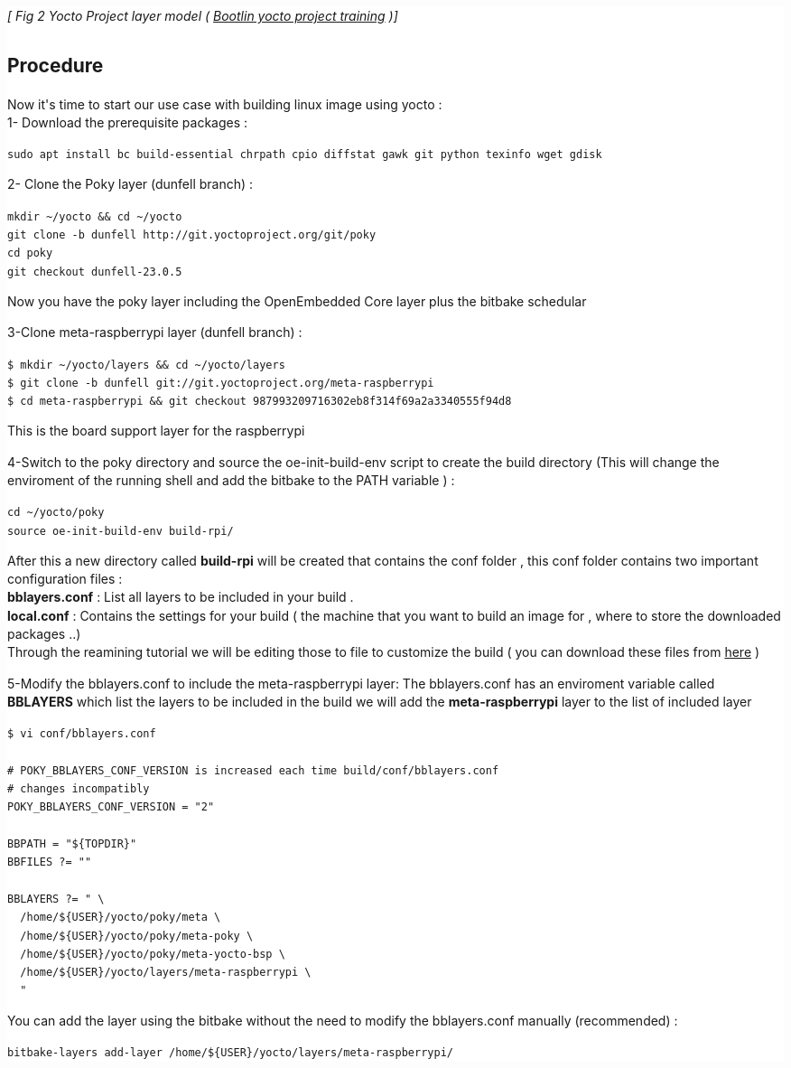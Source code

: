*[ Fig 2 Yocto Project layer model ( [Bootlin yocto project training](https://bootlin.com/training/yocto/) )]*

## Procedure

Now it's time to start our use case with building linux image using yocto :  
1- Download the prerequisite packages  : 
```
sudo apt install bc build-essential chrpath cpio diffstat gawk git python texinfo wget gdisk
```
2- Clone the Poky layer (dunfell branch) :
```
mkdir ~/yocto && cd ~/yocto  
git clone -b dunfell http://git.yoctoproject.org/git/poky  
cd poky  
git checkout dunfell-23.0.5
```  
Now you have the poky layer including the OpenEmbedded Core layer plus the bitbake schedular  

3-Clone meta-raspberrypi layer (dunfell branch) :
```
$ mkdir ~/yocto/layers && cd ~/yocto/layers
$ git clone -b dunfell git://git.yoctoproject.org/meta-raspberrypi
$ cd meta-raspberrypi && git checkout 987993209716302eb8f314f69a2a3340555f94d8
```
This is the board support layer for the raspberrypi 

4-Switch to the poky directory and source the oe-init-build-env script to create the build directory (This will change the enviroment of the running shell and add the bitbake to the PATH variable ) :
```
cd ~/yocto/poky
source oe-init-build-env build-rpi/ 
```
After this a new directory called **build-rpi** will be created that contains the conf folder , this conf folder contains two important configuration files :  
**bblayers.conf** : List all layers to be included in your build .  
**local.conf** : Contains the settings for your build ( the machine that you want to build an image for , where to store the downloaded packages ..)  
Through the reamining tutorial we will be editing those to file to customize the build ( you can download these files from [here](https://github.com/Mohamed-Sharaf10/meta-custom/tree/master/conf) )

5-Modify the bblayers.conf to include the meta-raspberrypi layer: 
The bblayers.conf has an enviroment variable called **BBLAYERS** which list the layers to be included in the build we will add the **meta-raspberrypi** layer to the list of 
included layer 
```
$ vi conf/bblayers.conf 

# POKY_BBLAYERS_CONF_VERSION is increased each time build/conf/bblayers.conf
# changes incompatibly
POKY_BBLAYERS_CONF_VERSION = "2"

BBPATH = "${TOPDIR}"
BBFILES ?= ""

BBLAYERS ?= " \
  /home/${USER}/yocto/poky/meta \
  /home/${USER}/yocto/poky/meta-poky \
  /home/${USER}/yocto/poky/meta-yocto-bsp \
  /home/${USER}/yocto/layers/meta-raspberrypi \
  "
```
You can add the layer using the bitbake without the need to modify the bblayers.conf manually (recommended) :
```
bitbake-layers add-layer /home/${USER}/yocto/layers/meta-raspberrypi/
```
